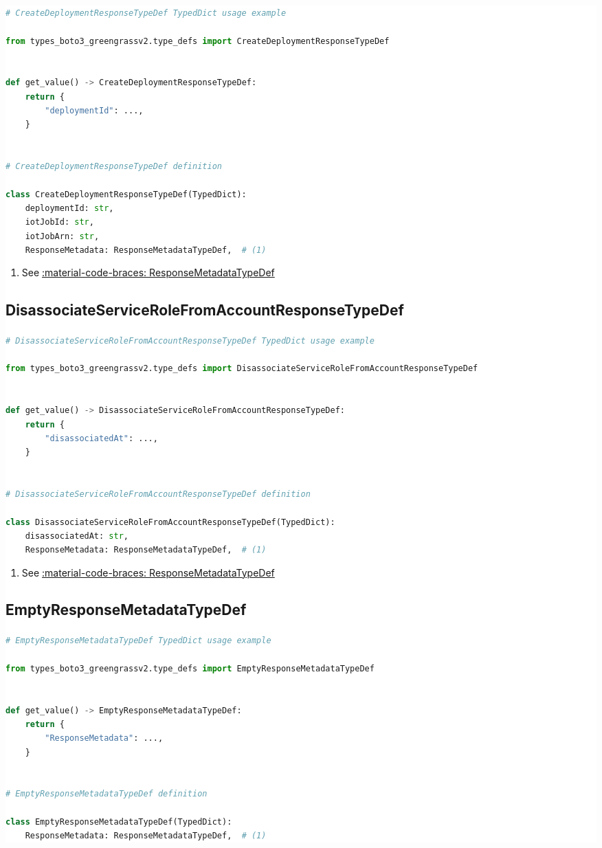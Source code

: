 ```python
# CreateDeploymentResponseTypeDef TypedDict usage example

from types_boto3_greengrassv2.type_defs import CreateDeploymentResponseTypeDef


def get_value() -> CreateDeploymentResponseTypeDef:
    return {
        "deploymentId": ...,
    }


# CreateDeploymentResponseTypeDef definition

class CreateDeploymentResponseTypeDef(TypedDict):
    deploymentId: str,
    iotJobId: str,
    iotJobArn: str,
    ResponseMetadata: ResponseMetadataTypeDef,  # (1)
```

1. See [:material-code-braces: ResponseMetadataTypeDef](./type_defs.md#responsemetadatatypedef)

## DisassociateServiceRoleFromAccountResponseTypeDef

```python
# DisassociateServiceRoleFromAccountResponseTypeDef TypedDict usage example

from types_boto3_greengrassv2.type_defs import DisassociateServiceRoleFromAccountResponseTypeDef


def get_value() -> DisassociateServiceRoleFromAccountResponseTypeDef:
    return {
        "disassociatedAt": ...,
    }


# DisassociateServiceRoleFromAccountResponseTypeDef definition

class DisassociateServiceRoleFromAccountResponseTypeDef(TypedDict):
    disassociatedAt: str,
    ResponseMetadata: ResponseMetadataTypeDef,  # (1)
```

1. See [:material-code-braces: ResponseMetadataTypeDef](./type_defs.md#responsemetadatatypedef)

## EmptyResponseMetadataTypeDef

```python
# EmptyResponseMetadataTypeDef TypedDict usage example

from types_boto3_greengrassv2.type_defs import EmptyResponseMetadataTypeDef


def get_value() -> EmptyResponseMetadataTypeDef:
    return {
        "ResponseMetadata": ...,
    }


# EmptyResponseMetadataTypeDef definition

class EmptyResponseMetadataTypeDef(TypedDict):
    ResponseMetadata: ResponseMetadataTypeDef,  # (1)
```
